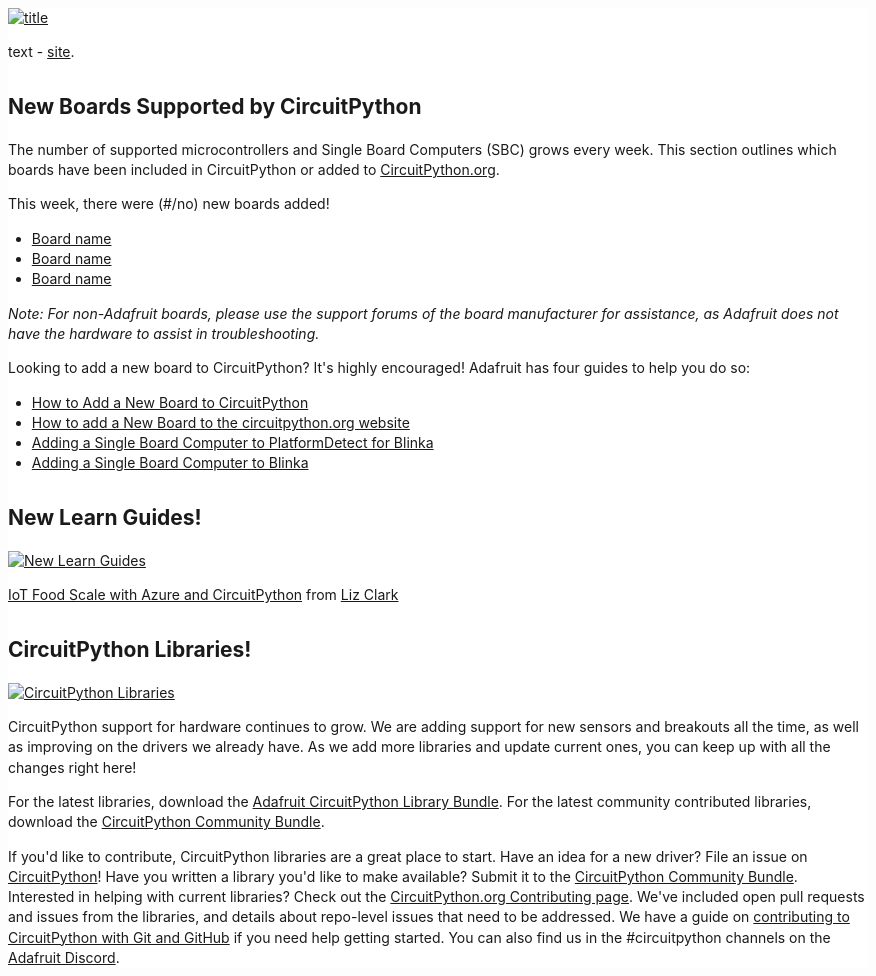 [![title](../assets/20220802/20220802-name.jpg)](url)

text - [site](url).

## New Boards Supported by CircuitPython

The number of supported microcontrollers and Single Board Computers (SBC) grows every week. This section outlines which boards have been included in CircuitPython or added to [CircuitPython.org](https://circuitpython.org/).

This week, there were (#/no) new boards added!

- [Board name](url)
- [Board name](url)
- [Board name](url)

*Note: For non-Adafruit boards, please use the support forums of the board manufacturer for assistance, as Adafruit does not have the hardware to assist in troubleshooting.*

Looking to add a new board to CircuitPython? It's highly encouraged! Adafruit has four guides to help you do so:

- [How to Add a New Board to CircuitPython](https://learn.adafruit.com/how-to-add-a-new-board-to-circuitpython/overview)
- [How to add a New Board to the circuitpython.org website](https://learn.adafruit.com/how-to-add-a-new-board-to-the-circuitpython-org-website)
- [Adding a Single Board Computer to PlatformDetect for Blinka](https://learn.adafruit.com/adding-a-single-board-computer-to-platformdetect-for-blinka)
- [Adding a Single Board Computer to Blinka](https://learn.adafruit.com/adding-a-single-board-computer-to-blinka)

## New Learn Guides!

[![New Learn Guides](../assets/20220802/20220802learn.gif)](https://learn.adafruit.com/guides/latest)

[IoT Food Scale with Azure and CircuitPython](https://learn.adafruit.com/iot-food-scale-with-azure-and-circuitpython) from [Liz Clark](https://learn.adafruit.com/u/BlitzCityDIY)

## CircuitPython Libraries!

[![CircuitPython Libraries](../assets/20220802/blinka.png)](https://circuitpython.org/libraries)

CircuitPython support for hardware continues to grow. We are adding support for new sensors and breakouts all the time, as well as improving on the drivers we already have. As we add more libraries and update current ones, you can keep up with all the changes right here!

For the latest libraries, download the [Adafruit CircuitPython Library Bundle](https://circuitpython.org/libraries). For the latest community contributed libraries, download the [CircuitPython Community Bundle](https://github.com/adafruit/CircuitPython_Community_Bundle/releases).

If you'd like to contribute, CircuitPython libraries are a great place to start. Have an idea for a new driver? File an issue on [CircuitPython](https://github.com/adafruit/circuitpython/issues)! Have you written a library you'd like to make available? Submit it to the [CircuitPython Community Bundle](https://github.com/adafruit/CircuitPython_Community_Bundle). Interested in helping with current libraries? Check out the [CircuitPython.org Contributing page](https://circuitpython.org/contributing). We've included open pull requests and issues from the libraries, and details about repo-level issues that need to be addressed. We have a guide on [contributing to CircuitPython with Git and GitHub](https://learn.adafruit.com/contribute-to-circuitpython-with-git-and-github) if you need help getting started. You can also find us in the #circuitpython channels on the [Adafruit Discord](https://adafru.it/discord).
